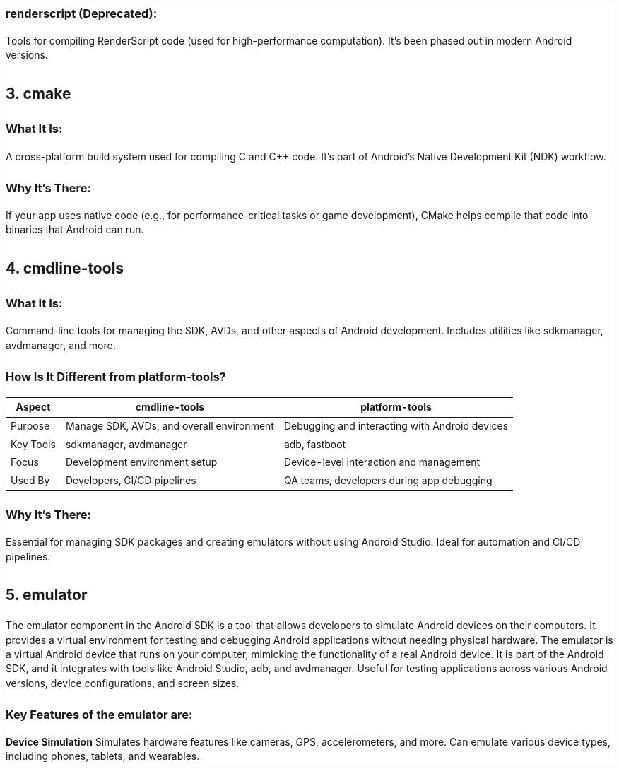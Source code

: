 ### renderscript (Deprecated):
Tools for compiling RenderScript code (used for high-performance computation).
It’s been phased out in modern Android versions.


## 3. cmake
### What It Is:
A cross-platform build system used for compiling C and C++ code. It’s part of Android’s Native Development Kit (NDK) workflow.

### Why It’s There:
If your app uses native code (e.g., for performance-critical tasks or game development), CMake helps compile that code into binaries that Android can run.

## 4. cmdline-tools
### What It Is:
Command-line tools for managing the SDK, AVDs, and other aspects of Android development. Includes utilities like sdkmanager, avdmanager, and more.

### How Is It Different from platform-tools?

|Aspect	| cmdline-tools	| platform-tools |
|-------|----------------|--------------|
|Purpose	| Manage SDK, AVDs, and overall environment |	Debugging and interacting with Android devices |
|Key Tools	| sdkmanager, avdmanager	| adb, fastboot |
|Focus	| Development environment setup	| Device-level interaction and management |
|Used By	| Developers, CI/CD pipelines	| QA teams, developers during app debugging |


### Why It’s There:
Essential for managing SDK packages and creating emulators without using Android Studio. Ideal for automation and CI/CD pipelines.

## 5. emulator

The emulator component in the Android SDK is a tool that allows developers to simulate Android devices on their computers. It provides a virtual environment for testing and debugging Android applications without needing physical hardware. The emulator is a virtual Android device that runs on your computer, mimicking the functionality of a real Android device. It is part of the Android SDK, and it integrates with tools like Android Studio, adb, and avdmanager. Useful for testing applications across various Android versions, device configurations, and screen sizes.

### Key Features of the emulator are: 

**Device Simulation** Simulates hardware features like cameras, GPS, accelerometers, and more. Can emulate various device types, including phones, tablets, and wearables.
